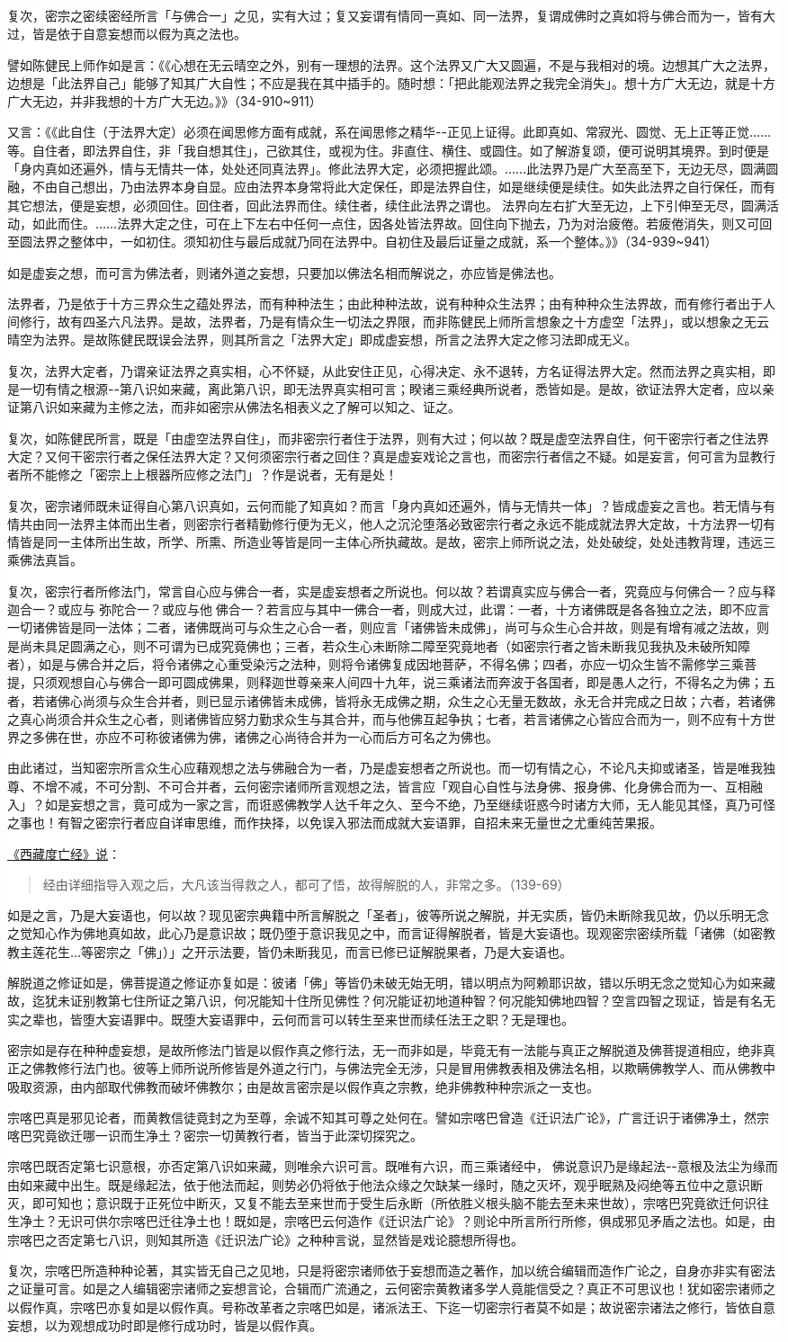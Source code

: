 复次，密宗之密续密经所言「与佛合一」之见，实有大过；复又妄谓有情同一真如、同一法界，复谓成佛时之真如将与佛合而为一，皆有大过，皆是依于自意妄想而以假为真之法也。

譬如陈健民上师作如是言：《《心想在无云晴空之外，别有一理想的法界。这个法界又广大又圆遍，不是与我相对的境。边想其广大之法界，边想是「此法界自己」能够了知其广大自性；不应是我在其中插手的。随时想：「把此能观法界之我完全消失」。想十方广大无边，就是十方广大无边，并非我想的十方广大无边。》》（34-910~911）

又言：《《此自住（于法界大定）必须在闻思修方面有成就，系在闻思修之精华--正见上证得。此即真如、常寂光、圆觉、无上正等正觉……等。自住者，即法界自住，非「我自想其住」，己欲其住，或视为住。非直住、横住、或圆住。如了解游复颂，便可说明其境界。到时便是「身内真如还遍外，情与无情共一体，处处还同真法界」。修此法界大定，必须把握此颂。……此法界乃是广大至高至下，无边无尽，圆满圆融，不由自己想出，乃由法界本身自显。应由法界本身常将此大定保任，即是法界自住，如是继续便是续住。如失此法界之自行保任，而有其它想法，便是妄想，必须回住。回住者，回此法界而住。续住者，续住此法界之谓也。 法界向左右扩大至无边，上下引伸至无尽，圆满活动，如此而住。……法界大定之住，可在上下左右中任何一点住，因各处皆法界故。回住向下抛去，乃为对治疲倦。若疲倦消失，则又可回至圆法界之整体中，一如初住。须知初住与最后成就乃同在法界中。自初住及最后证量之成就，系一个整体。》》（34-939~941）

如是虚妄之想，而可言为佛法者，则诸外道之妄想，只要加以佛法名相而解说之，亦应皆是佛法也。

法界者，乃是依于十方三界众生之蕴处界法，而有种种法生；由此种种法故，说有种种众生法界；由有种种众生法界故，而有修行者出于人间修行，故有四圣六凡法界。是故，法界者，乃是有情众生一切法之界限，而非陈健民上师所言想象之十方虚空「法界」，或以想象之无云晴空为法界。是故陈健民既误会法界，则其所言之「法界大定」即成虚妄想，所言之法界大定之修习法即成无义。

复次，法界大定者，乃谓亲证法界之真实相，心不怀疑，从此安住正见，心得决定、永不退转，方名证得法界大定。然而法界之真实相，即是一切有情之根源--第八识如来藏，离此第八识，即无法界真实相可言；睽诸三乘经典所说者，悉皆如是。是故，欲证法界大定者，应以亲证第八识如来藏为主修之法，而非如密宗从佛法名相表义之了解可以知之、证之。

复次，如陈健民所言，既是「由虚空法界自住」，而非密宗行者住于法界，则有大过；何以故？既是虚空法界自住，何干密宗行者之住法界大定？又何干密宗行者之保任法界大定？又何须密宗行者之回住？真是虚妄戏论之言也，而密宗行者信之不疑。如是妄言，何可言为显教行者所不能修之「密宗上上根器所应修之法门」？作是说者，无有是处！

复次，密宗诸师既未证得自心第八识真如，云何而能了知真如？而言「身内真如还遍外，情与无情共一体」？皆成虚妄之言也。若无情与有情共由同一法界主体而出生者，则密宗行者精勤修行便为无义，他人之沉沦堕落必致密宗行者之永远不能成就法界大定故，十方法界一切有情皆是同一主体所出生故，所学、所熏、所造业等皆是同一主体心所执藏故。是故，密宗上师所说之法，处处破绽，处处违教背理，违远三乘佛法真旨。

复次，密宗行者所修法门，常言自心应与佛合一者，实是虚妄想者之所说也。何以故？若谓真实应与佛合一者，究竟应与何佛合一？应与释迦合一？或应与 弥陀合一？或应与他 佛合一？若言应与其中一佛合一者，则成大过，此谓：一者，十方诸佛既是各各独立之法，即不应言一切诸佛皆是同一法体；二者，诸佛既尚可与众生之心合一者，则应言「诸佛皆未成佛」，尚可与众生心合并故，则是有增有减之法故，则是尚未具足圆满之心，则不可谓为已成究竟佛也；三者，若众生心未断除二障至究竟地者（如密宗行者之皆未断我见我执及未破所知障者），如是与佛合并之后，将令诸佛之心重受染污之法种，则将令诸佛复成因地菩萨，不得名佛；四者，亦应一切众生皆不需修学三乘菩提，只须观想自心与佛合一即可圆成佛果，则释迦世尊亲来人间四十九年，说三乘诸法而奔波于各国者，即是愚人之行，不得名之为佛；五者，若诸佛心尚须与众生合并者，则已显示诸佛皆未成佛，皆将永无成佛之期，众生之心无量无数故，永无合并完成之日故；六者，若诸佛之真心尚须合并众生之心者，则诸佛皆应努力勤求众生与其合并，而与他佛互起争执；七者，若言诸佛之心皆应合而为一，则不应有十方世界之多佛在世，亦应不可称彼诸佛为佛，诸佛之心尚待合并为一心而后方可名之为佛也。

由此诸过，当知密宗所言众生心应藉观想之法与佛融合为一者，乃是虚妄想者之所说也。而一切有情之心，不论凡夫抑或诸圣，皆是唯我独尊、不增不减，不可分割、不可合并者，云何密宗诸师所言观想之法，皆言应「观自心自性与法身佛、报身佛、化身佛合而为一、互相融入」？如是妄想之言，竟可成为一家之言，而诳惑佛教学人达千年之久、至今不绝，乃至继续诳惑今时诸方大师，无人能见其怪，真乃可怪之事也！有智之密宗行者应自详审思维，而作抉择，以免误入邪法而成就大妄语罪，自招未来无量世之尤重纯苦果报。

[《西藏度亡经》说](https://github.com/gwsice/buddhism/blob/master/%E5%AF%86%E6%95%99/%E8%97%8F%E5%AF%86/%E5%AE%81%E7%8E%9B%E6%B4%BE/%E5%BA%A6%E4%BA%A1%E7%B6%93/%E8%A5%BF%E8%97%8F%E5%BA%A6%E4%BA%A1%E7%BB%8F%20%E5%BE%90%E8%BF%9B%E5%A4%AB/2.md#xiang-xi-zhi-dao-ru-guan)：

> 经由详细指导入观之后，大凡该当得救之人，都可了悟，故得解脱的人，非常之多。（139-69）

如是之言，乃是大妄语也，何以故？现见密宗典籍中所言解脱之「圣者」，彼等所说之解脱，并无实质，皆仍未断除我见故，仍以乐明无念之觉知心作为佛地真如故，此心乃是意识故；既仍堕于意识我见之中，而言证得解脱者，皆是大妄语也。现观密宗密续所载「诸佛（如密教教主莲花生…等密宗之「佛」）」之开示法要，皆仍未断我见，而言已修已证解脱果者，乃是大妄语也。

解脱道之修证如是，佛菩提道之修证亦复如是：彼诸「佛」等皆仍未破无始无明，错以明点为阿赖耶识故，错以乐明无念之觉知心为如来藏故，迄犹未证别教第七住所证之第八识，何况能知十住所见佛性？何况能证初地道种智？何况能知佛地四智？空言四智之现证，皆是有名无实之辈也，皆堕大妄语罪中。既堕大妄语罪中，云何而言可以转生至来世而续任法王之职？无是理也。

密宗如是存在种种虚妄想，是故所修法门皆是以假作真之修行法，无一而非如是，毕竟无有一法能与真正之解脱道及佛菩提道相应，绝非真正之佛教修行法门也。彼等上师所说所修皆是外道之行门，与佛法完全无涉，只是冒用佛教表相及佛法名相，以欺瞒佛教学人、而从佛教中吸取资源，由内部取代佛教而破坏佛教尔；由是故言密宗是以假作真之宗教，绝非佛教种种宗派之一支也。

宗喀巴真是邪见论者，而黄教信徒竟封之为至尊，余诚不知其可尊之处何在。譬如宗喀巴曾造《迁识法广论》，广言迁识于诸佛净土，然宗喀巴究竟欲迁哪一识而生净土？密宗一切黄教行者，皆当于此深切探究之。

宗喀巴既否定第七识意根，亦否定第八识如来藏，则唯余六识可言。既唯有六识，而三乘诸经中， 佛说意识乃是缘起法--意根及法尘为缘而由如来藏中出生。既是缘起法，依于他法而起，则势必仍将依于他法众缘之欠缺某一缘时，随之灭坏，观乎眠熟及闷绝等五位中之意识断灭，即可知也；意识既于正死位中断灭，又复不能去至来世而于受生后永断（所依胜义根头脑不能去至未来世故），宗喀巴究竟欲迁何识往生净土？无识可供尔宗喀巴迁往净土也！既如是，宗喀巴云何造作《迁识法广论》？则论中所言所行所修，俱成邪见矛盾之法也。如是，由宗喀巴之否定第七八识，则知其所造《迁识法广论》之种种言说，显然皆是戏论臆想所得也。

复次，宗喀巴所造种种论著，其实皆无自己之见地，只是将密宗诸师依于妄想而造之著作，加以统合编辑而造作广论之，自身亦非实有密法之证量可言。如是之人编辑密宗诸师之妄想言论，合辑而广流通之，云何密宗黄教诸多学人竟能信受之？真正不可思议也！犹如密宗诸师之以假作真，宗喀巴亦复如是以假作真。号称改革者之宗喀巴如是，诸派法王、下迄一切密宗行者莫不如是；故说密宗诸法之修行，皆依自意妄想，以为观想成功时即是修行成功时，皆是以假作真。